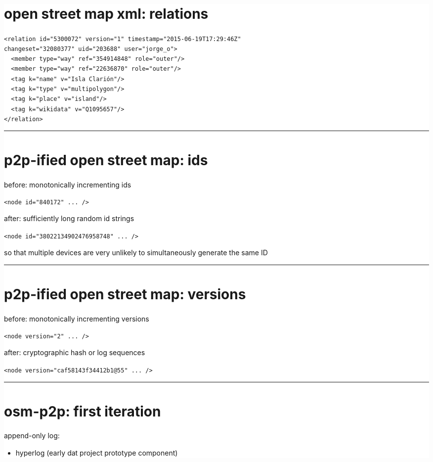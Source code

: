 # open street map xml: relations

```
<relation id="5300072" version="1" timestamp="2015-06-19T17:29:46Z"
changeset="32080377" uid="203688" user="jorge_o">
  <member type="way" ref="354914848" role="outer"/>
  <member type="way" ref="22636870" role="outer"/>
  <tag k="name" v="Isla Clarión"/>
  <tag k="type" v="multipolygon"/>
  <tag k="place" v="island"/>
  <tag k="wikidata" v="Q1095657"/>
</relation>
```

---
# p2p-ified open street map: ids

before: monotonically incrementing ids

```
<node id="840172" ... />
```

after: sufficiently long random id strings

```
<node id="38022134902476958748" ... />
```

so that multiple devices are very unlikely to
simultaneously generate the same ID

---
# p2p-ified open street map: versions

before: monotonically incrementing versions

```
<node version="2" ... />
```

after: cryptographic hash or log sequences

```
<node version="caf58143f34412b1@55" ... />
```

---
# osm-p2p: first iteration

append-only log:

* hyperlog (early dat project prototype component)

